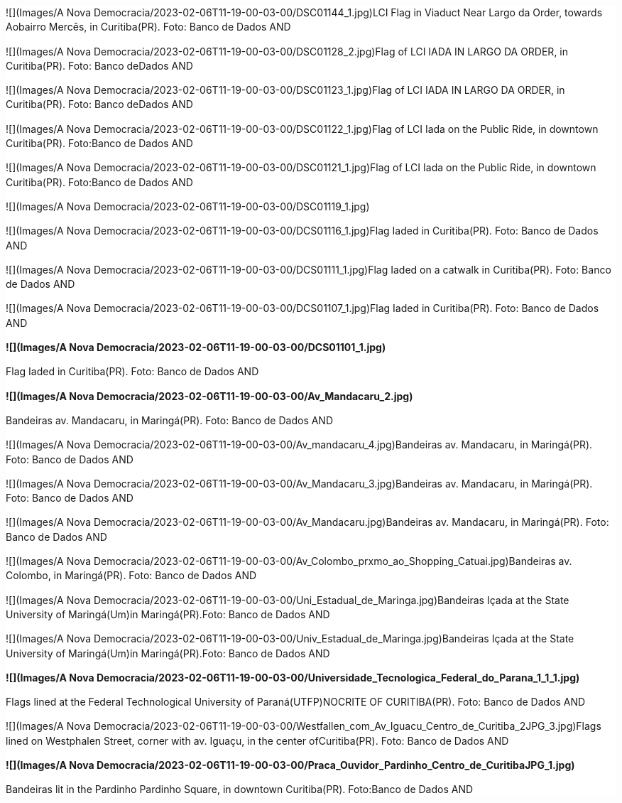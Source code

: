 ![](Images/A Nova Democracia/2023-02-06T11-19-00-03-00/DSC01144_1.jpg)LCI Flag in Viaduct Near Largo da Order, towards Aobairro Mercês, in Curitiba(PR). Foto: Banco de Dados AND

![](Images/A Nova Democracia/2023-02-06T11-19-00-03-00/DSC01128_2.jpg)Flag of LCI IADA IN LARGO DA ORDER, in Curitiba(PR). Foto: Banco deDados AND

![](Images/A Nova Democracia/2023-02-06T11-19-00-03-00/DSC01123_1.jpg)Flag of LCI IADA IN LARGO DA ORDER, in Curitiba(PR). Foto: Banco deDados AND

![](Images/A Nova Democracia/2023-02-06T11-19-00-03-00/DSC01122_1.jpg)Flag of LCI Iada on the Public Ride, in downtown Curitiba(PR). Foto:Banco de Dados AND

![](Images/A Nova Democracia/2023-02-06T11-19-00-03-00/DSC01121_1.jpg)Flag of LCI Iada on the Public Ride, in downtown Curitiba(PR). Foto:Banco de Dados AND

![](Images/A Nova Democracia/2023-02-06T11-19-00-03-00/DSC01119_1.jpg)



![](Images/A Nova Democracia/2023-02-06T11-19-00-03-00/DCS01116_1.jpg)Flag Iaded in Curitiba(PR). Foto: Banco de Dados AND

![](Images/A Nova Democracia/2023-02-06T11-19-00-03-00/DCS01111_1.jpg)Flag Iaded on a catwalk in Curitiba(PR). Foto: Banco de Dados AND

![](Images/A Nova Democracia/2023-02-06T11-19-00-03-00/DCS01107_1.jpg)Flag Iaded in Curitiba(PR). Foto: Banco de Dados AND

**![](Images/A Nova Democracia/2023-02-06T11-19-00-03-00/DCS01101_1.jpg)**

Flag Iaded in Curitiba(PR). Foto: Banco de Dados AND

**![](Images/A Nova Democracia/2023-02-06T11-19-00-03-00/Av_Mandacaru_2.jpg)**

Bandeiras av. Mandacaru, in Maringá(PR). Foto: Banco de Dados AND

![](Images/A Nova Democracia/2023-02-06T11-19-00-03-00/Av_mandacaru_4.jpg)Bandeiras av. Mandacaru, in Maringá(PR). Foto: Banco de Dados AND

![](Images/A Nova Democracia/2023-02-06T11-19-00-03-00/Av_Mandacaru_3.jpg)Bandeiras av. Mandacaru, in Maringá(PR). Foto: Banco de Dados AND

![](Images/A Nova Democracia/2023-02-06T11-19-00-03-00/Av_Mandacaru.jpg)Bandeiras av. Mandacaru, in Maringá(PR). Foto: Banco de Dados AND

![](Images/A Nova Democracia/2023-02-06T11-19-00-03-00/Av_Colombo_prxmo_ao_Shopping_Catuai.jpg)Bandeiras av. Colombo, in Maringá(PR). Foto: Banco de Dados AND

![](Images/A Nova Democracia/2023-02-06T11-19-00-03-00/Uni_Estadual_de_Maringa.jpg)Bandeiras Içada at the State University of Maringá(Um)in Maringá(PR).Foto: Banco de Dados AND

![](Images/A Nova Democracia/2023-02-06T11-19-00-03-00/Univ_Estadual_de_Maringa.jpg)Bandeiras Içada at the State University of Maringá(Um)in Maringá(PR).Foto: Banco de Dados AND

**![](Images/A Nova Democracia/2023-02-06T11-19-00-03-00/Universidade_Tecnologica_Federal_do_Parana_1_1_1.jpg)**

Flags lined at the Federal Technological University of Paraná(UTFP)NOCRITE OF CURITIBA(PR). Foto: Banco de Dados AND

![](Images/A Nova Democracia/2023-02-06T11-19-00-03-00/Westfallen_com_Av_Iguacu_Centro_de_Curitiba_2JPG_3.jpg)Flags lined on Westphalen Street, corner with av. Iguaçu, in the center ofCuritiba(PR). Foto: Banco de Dados AND

**![](Images/A Nova Democracia/2023-02-06T11-19-00-03-00/Praca_Ouvidor_Pardinho_Centro_de_CuritibaJPG_1.jpg)**

Bandeiras lit in the Pardinho Pardinho Square, in downtown Curitiba(PR). Foto:Banco de Dados AND
